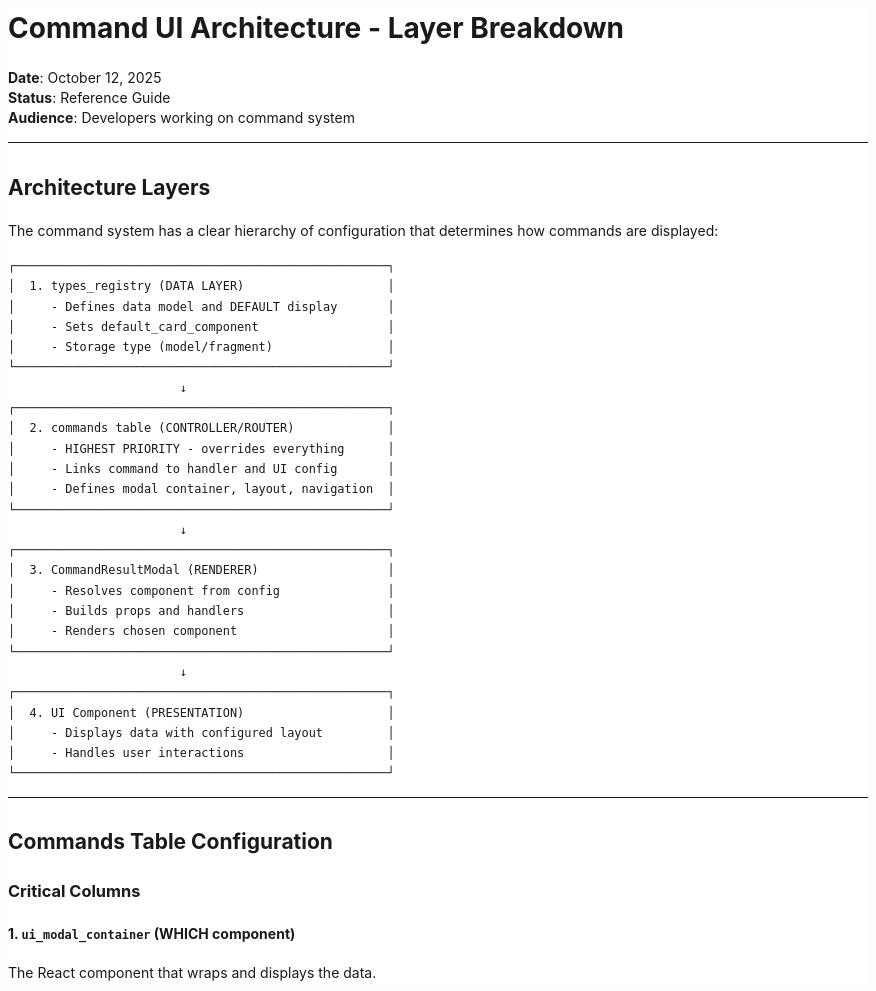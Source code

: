 # Command UI Architecture - Layer Breakdown

**Date**: October 12, 2025  
**Status**: Reference Guide  
**Audience**: Developers working on command system

---

## Architecture Layers

The command system has a clear hierarchy of configuration that determines how commands are displayed:

```
┌────────────────────────────────────────────────────┐
│  1. types_registry (DATA LAYER)                    │
│     - Defines data model and DEFAULT display       │
│     - Sets default_card_component                  │
│     - Storage type (model/fragment)                │
└────────────────────────────────────────────────────┘
                        ↓
┌────────────────────────────────────────────────────┐
│  2. commands table (CONTROLLER/ROUTER)             │
│     - HIGHEST PRIORITY - overrides everything      │
│     - Links command to handler and UI config       │
│     - Defines modal container, layout, navigation  │
└────────────────────────────────────────────────────┘
                        ↓
┌────────────────────────────────────────────────────┐
│  3. CommandResultModal (RENDERER)                  │
│     - Resolves component from config               │
│     - Builds props and handlers                    │
│     - Renders chosen component                     │
└────────────────────────────────────────────────────┘
                        ↓
┌────────────────────────────────────────────────────┐
│  4. UI Component (PRESENTATION)                    │
│     - Displays data with configured layout         │
│     - Handles user interactions                    │
└────────────────────────────────────────────────────┘
```

---

## Commands Table Configuration

### Critical Columns

#### 1. `ui_modal_container` (WHICH component)
The React component that wraps and displays the data.
